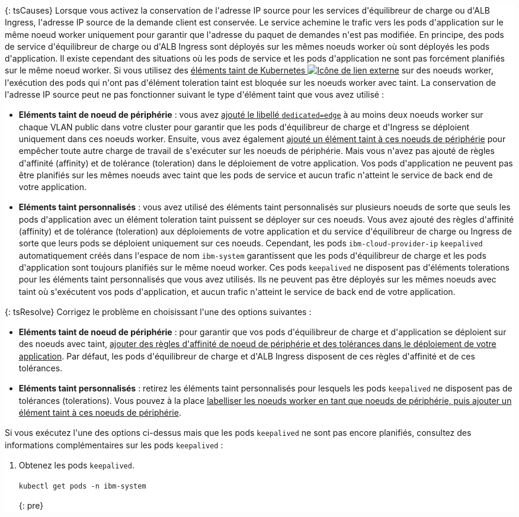 {: tsCauses}
Lorsque vous activez la conservation de l'adresse IP source pour les services d'équilibreur de charge ou d'ALB Ingress, l'adresse IP source de la demande client est conservée. Le service achemine le trafic vers les pods d'application sur le même noeud worker uniquement pour garantir que l'adresse du paquet de demandes n'est pas modifiée. En principe, des pods de service d'équilibreur de charge ou d'ALB Ingress sont déployés sur les mêmes noeuds worker où sont déployés les pods d'application. Il existe cependant des situations où les pods de service et les pods d'application ne sont pas forcément planifiés sur le même noeud worker. Si vous utilisez des [éléments taint de Kubernetes ![Icône de lien externe](../icons/launch-glyph.svg "Icône de lien externe")](https://kubernetes.io/docs/concepts/configuration/taint-and-toleration/) sur des noeuds worker, l'exécution des pods qui n'ont pas d'élément toleration taint est bloquée sur les noeuds worker avec taint. La conservation de l'adresse IP source peut ne pas fonctionner suivant le type d'élément taint que vous avez utilisé :

* **Eléments taint de noeud de périphérie** : vous avez [ajouté le libellé `dedicated=edge`](/docs/containers?topic=containers-edge#edge_nodes) à au moins deux noeuds worker sur chaque VLAN public dans votre cluster pour garantir que les pods d'équilibreur de charge et d'Ingress se déploient uniquement dans ces noeuds worker. Ensuite, vous avez également [ajouté un élément taint à ces noeuds de périphérie](/docs/containers?topic=containers-edge#edge_workloads) pour empêcher toute autre charge de travail de s'exécuter sur les noeuds de périphérie. Mais vous n'avez pas ajouté de règles d'affinité (affinity) et de tolérance (toleration) dans le déploiement de votre application. Vos pods d'application ne peuvent pas être planifiés sur les mêmes noeuds avec taint que les pods de service et aucun trafic n'atteint le service de back end de votre application.

* **Eléments taint personnalisés** : vous avez utilisé des éléments taint personnalisés sur plusieurs noeuds de sorte que seuls les pods d'application avec un élément toleration taint puissent se déployer sur ces noeuds. Vous avez ajouté des règles d'affinité (affinity) et de tolérance (toleration) aux déploiements de votre application et du service d'équilibreur de charge ou Ingress de sorte que leurs pods se déploient uniquement sur ces noeuds. Cependant, les pods `ibm-cloud-provider-ip` `keepalived` automatiquement créés dans l'espace de nom `ibm-system` garantissent que les pods d'équilibreur de charge et les pods d'application sont toujours planifiés sur le même noeud worker. Ces pods `keepalived` ne disposent pas d'éléments tolerations pour les éléments taint personnalisés que vous avez utilisés. Ils ne peuvent pas être déployés sur les mêmes noeuds avec taint où s'exécutent vos pods d'application, et aucun trafic n'atteint le service de back end de votre application.

{: tsResolve}
Corrigez le problème en choisissant l'une des options suivantes :

* **Eléments taint de noeud de périphérie** : pour garantir que vos pods d'équilibreur de charge et d'application se déploient sur des noeuds avec taint, [ajouter des règles d'affinité de noeud de périphérie et des tolérances dans le déploiement de votre application](/docs/containers?topic=containers-loadbalancer#lb_edge_nodes). Par défaut, les pods d'équilibreur de charge et d'ALB Ingress disposent de ces règles d'affinité et de ces tolérances.

* **Eléments taint personnalisés** : retirez les éléments taint personnalisés pour lesquels les pods `keepalived` ne disposent pas de tolérances (tolerations). Vous pouvez à la place [labelliser les noeuds worker en tant que noeuds de périphérie, puis ajouter un élément taint à ces noeuds de périphérie](/docs/containers?topic=containers-edge).

Si vous exécutez l'une des options ci-dessus mais que les pods `keepalived` ne sont pas encore planifiés, consultez des informations complémentaires sur les pods `keepalived` :

1. Obtenez les pods `keepalived`.
    ```
    kubectl get pods -n ibm-system
    ```
    {: pre}
